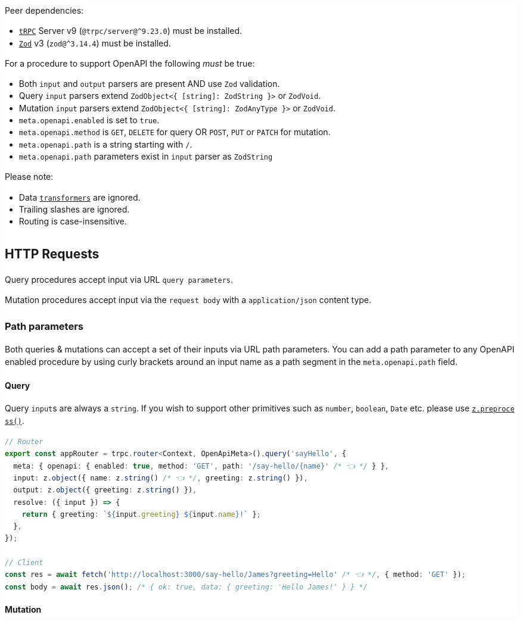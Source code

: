 Peer dependencies:

- [`tRPC`](https://github.com/trpc/trpc) Server v9 (`@trpc/server@^9.23.0`) must be installed.
- [`Zod`](https://github.com/colinhacks/zod) v3 (`zod@^3.14.4`) must be installed.

For a procedure to support OpenAPI the following _must_ be true:

- Both `input` and `output` parsers are present AND use `Zod` validation.
- Query `input` parsers extend `ZodObject<{ [string]: ZodString }>` or `ZodVoid`.
- Mutation `input` parsers extend `ZodObject<{ [string]: ZodAnyType }>` or `ZodVoid`.
- `meta.openapi.enabled` is set to `true`.
- `meta.openapi.method` is `GET`, `DELETE` for query OR `POST`, `PUT` or `PATCH` for mutation.
- `meta.openapi.path` is a string starting with `/`.
- `meta.openapi.path` parameters exist in `input` parser as `ZodString`

Please note:

- Data [`transformers`](https://trpc.io/docs/data-transformers) are ignored.
- Trailing slashes are ignored.
- Routing is case-insensitive.

## HTTP Requests

Query procedures accept input via URL `query parameters`.

Mutation procedures accept input via the `request body` with a `application/json` content type.

### Path parameters

Both queries & mutations can accept a set of their inputs via URL path parameters. You can add a path parameter to any OpenAPI enabled procedure by using curly brackets around an input name as a path segment in the `meta.openapi.path` field.

#### Query

Query `input`s are always a `string`. If you wish to support other primitives such as `number`, `boolean`, `Date` etc. please use [`z.preprocess()`](https://github.com/colinhacks/zod#preprocess).

```typescript
// Router
export const appRouter = trpc.router<Context, OpenApiMeta>().query('sayHello', {
  meta: { openapi: { enabled: true, method: 'GET', path: '/say-hello/{name}' /* 👈 */ } },
  input: z.object({ name: z.string() /* 👈 */, greeting: z.string() }),
  output: z.object({ greeting: z.string() }),
  resolve: ({ input }) => {
    return { greeting: `${input.greeting} ${input.name}!` };
  },
});

// Client
const res = await fetch('http://localhost:3000/say-hello/James?greeting=Hello' /* 👈 */, { method: 'GET' });
const body = await res.json(); /* { ok: true, data: { greeting: 'Hello James!' } } */
```

#### Mutation
